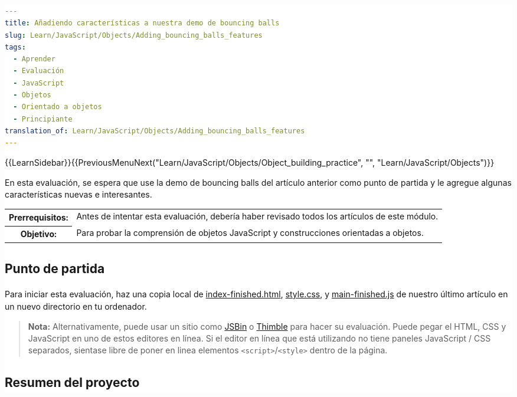 ```yaml
---
title: Añadiendo características a nuestra demo de bouncing balls
slug: Learn/JavaScript/Objects/Adding_bouncing_balls_features
tags:
  - Aprender
  - Evaluación
  - JavaScript
  - Objetos
  - Orientado a objetos
  - Principiante
translation_of: Learn/JavaScript/Objects/Adding_bouncing_balls_features
---
```

{{LearnSidebar}}{{PreviousMenuNext("Learn/JavaScript/Objects/Object_building_practice", "", "Learn/JavaScript/Objects")}}

En esta evaluación, se espera que use la demo de bouncing balls del artículo anterior como punto de partida y le agregue algunas características nuevas e interesantes.

<table>
  <tbody>
    <tr>
      <th scope="row">Prerrequisitos:</th>
      <td>
        Antes de intentar esta evaluación, debería haber revisado todos los
        artículos de este módulo.
      </td>
    </tr>
    <tr>
      <th scope="row">Objetivo:</th>
      <td>
        Para probar la comprensión de objetos JavaScript y construcciones
        orientadas a objetos.
      </td>
    </tr>
  </tbody>
</table>

## Punto de partida

Para iniciar esta evaluación, haz una copia local de [index-finished.html](https://github.com/mdn/learning-area/blob/master/javascript/oojs/bouncing-balls/index-finished.html), [style.css](https://github.com/mdn/learning-area/blob/master/javascript/oojs/bouncing-balls/style.css), y [main-finished.js](https://github.com/mdn/learning-area/blob/master/javascript/oojs/bouncing-balls/main-finished.js) de nuestro último artículo en un nuevo directorio en tu ordenador.

> **Nota:** Alternativamente, puede usar un sitio como [JSBin](http://jsbin.com/) o [Thimble](https://thimble.mozilla.org/) para hacer su evaluación. Puede pegar el HTML, CSS y JavaScript en uno de estos editores en línea. Si el editor en línea que está utilizando no tiene paneles JavaScript / CSS separados, sientase libre de poner en linea elementos `<script>`/`<style>` dentro de la página.

## Resumen del proyecto
